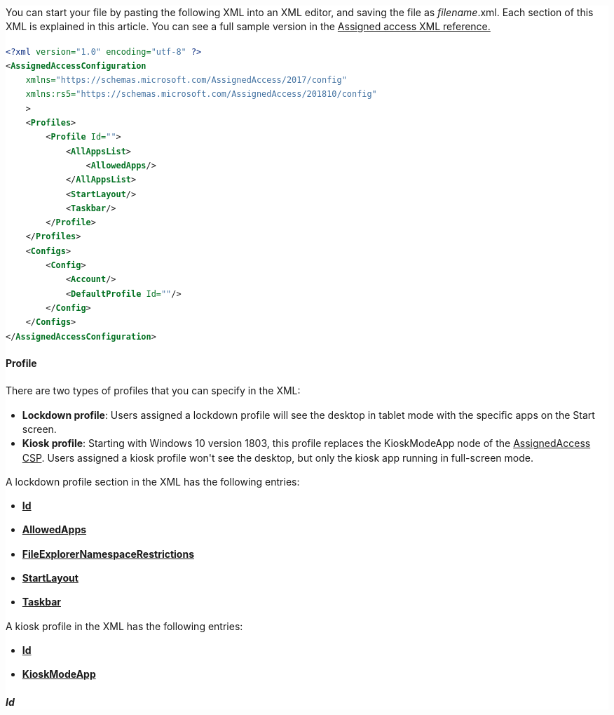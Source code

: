 You can start your file by pasting the following XML into an XML editor, and saving the file as *filename*.xml. Each section of this XML is explained in this article. You can see a full sample version in the [Assigned access XML reference.](kiosk-xml.md) 

```xml
<?xml version="1.0" encoding="utf-8" ?>
<AssignedAccessConfiguration
    xmlns="https://schemas.microsoft.com/AssignedAccess/2017/config"
    xmlns:rs5="https://schemas.microsoft.com/AssignedAccess/201810/config"
    >
    <Profiles>
        <Profile Id="">
            <AllAppsList>
                <AllowedApps/>
            </AllAppsList>
            <StartLayout/>
            <Taskbar/>
        </Profile>
    </Profiles>
    <Configs>
        <Config>
            <Account/>
            <DefaultProfile Id=""/>
        </Config>
    </Configs>
</AssignedAccessConfiguration>
``` 

#### Profile 

There are two types of profiles that you can specify in the XML: 

- **Lockdown profile**: Users assigned a lockdown profile will see the desktop in tablet mode with the specific apps on the Start screen.
- **Kiosk profile**: Starting with Windows 10 version 1803, this profile replaces the KioskModeApp node of the [AssignedAccess CSP](/windows/client-management/mdm/assignedaccess-csp). Users assigned a kiosk profile won't see the desktop, but only the kiosk app running in full-screen mode. 

A lockdown profile section in the XML has the following entries: 

- [**Id**](#id) 

- [**AllowedApps**](#allowedapps) 

- [**FileExplorerNamespaceRestrictions**](#fileexplorernamespacerestrictions) 

- [**StartLayout**](#startlayout) 

- [**Taskbar**](#taskbar) 

A kiosk profile in the XML has the following entries: 

- [**Id**](#id) 

- [**KioskModeApp**](#kioskmodeapp) 

##### Id 
